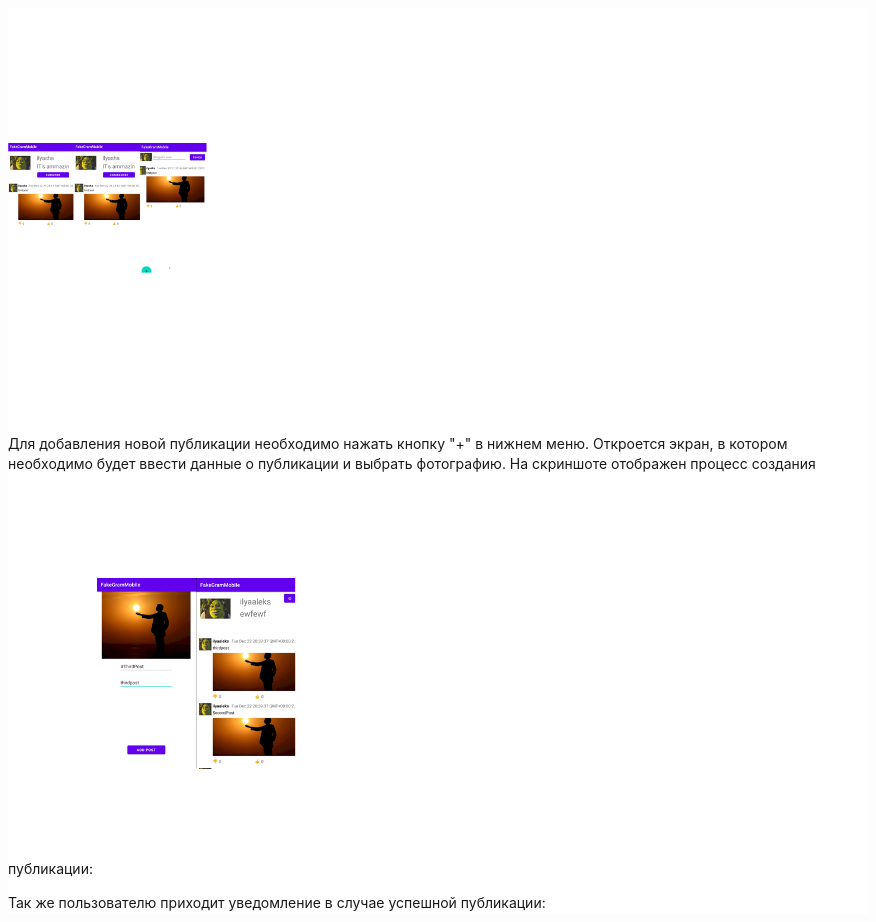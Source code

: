 <img src="./Assets/feed.png" width="200" height="400">
<br>
<br>
Для добавления новой публикации необходимо нажать кнопку "+" в нижнем меню. Откроется экран, в котором необходимо будет ввести данные о публикации и выбрать фотографию. На скриншоте отображен процесс создания публикации:

<img src="./Assets/galleryOtherFolder.png" width="200" height="400">
<br>


Так же пользователю приходит уведомление в случае успешной публикации:
